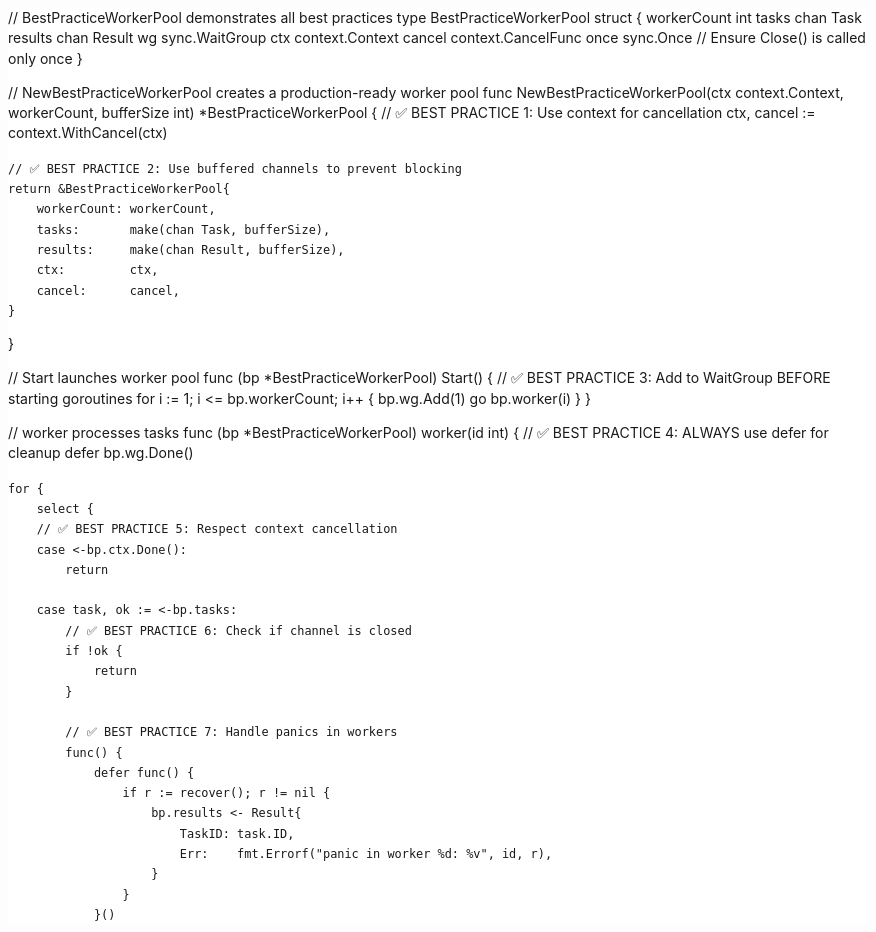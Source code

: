 // BestPracticeWorkerPool demonstrates all best practices
type BestPracticeWorkerPool struct {
	workerCount int
	tasks       chan Task
	results     chan Result
	wg          sync.WaitGroup
	ctx         context.Context
	cancel      context.CancelFunc
	once        sync.Once // Ensure Close() is called only once
}

// NewBestPracticeWorkerPool creates a production-ready worker pool
func NewBestPracticeWorkerPool(ctx context.Context, workerCount, bufferSize int) *BestPracticeWorkerPool {
	// ✅ BEST PRACTICE 1: Use context for cancellation
	ctx, cancel := context.WithCancel(ctx)
	
	// ✅ BEST PRACTICE 2: Use buffered channels to prevent blocking
	return &BestPracticeWorkerPool{
		workerCount: workerCount,
		tasks:       make(chan Task, bufferSize),
		results:     make(chan Result, bufferSize),
		ctx:         ctx,
		cancel:      cancel,
	}
}

// Start launches worker pool
func (bp *BestPracticeWorkerPool) Start() {
	// ✅ BEST PRACTICE 3: Add to WaitGroup BEFORE starting goroutines
	for i := 1; i <= bp.workerCount; i++ {
		bp.wg.Add(1)
		go bp.worker(i)
	}
}

// worker processes tasks
func (bp *BestPracticeWorkerPool) worker(id int) {
	// ✅ BEST PRACTICE 4: ALWAYS use defer for cleanup
	defer bp.wg.Done()
	
	for {
		select {
		// ✅ BEST PRACTICE 5: Respect context cancellation
		case <-bp.ctx.Done():
			return
			
		case task, ok := <-bp.tasks:
			// ✅ BEST PRACTICE 6: Check if channel is closed
			if !ok {
				return
			}
			
			// ✅ BEST PRACTICE 7: Handle panics in workers
			func() {
				defer func() {
					if r := recover(); r != nil {
						bp.results <- Result{
							TaskID: task.ID,
							Err:    fmt.Errorf("panic in worker %d: %v", id, r),
						}
					}
				}()
				